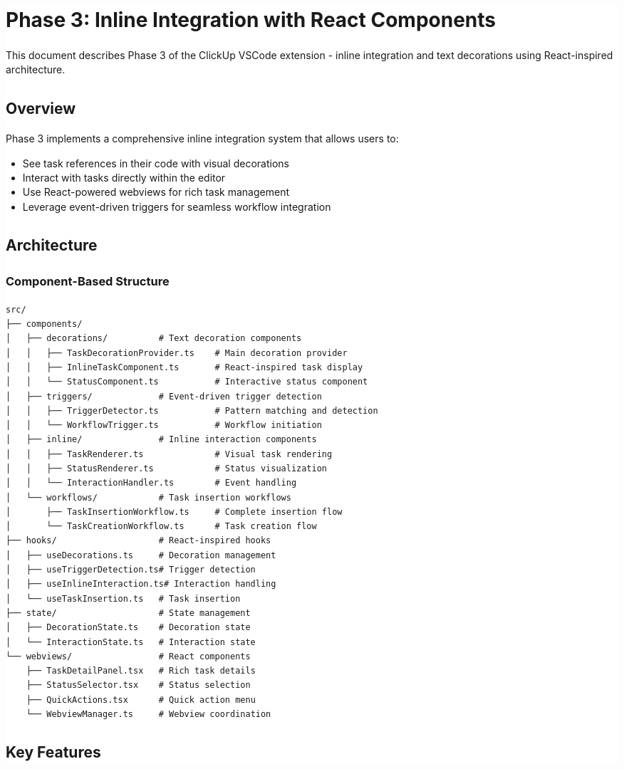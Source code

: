 # Phase 3: Inline Integration with React Components

This document describes Phase 3 of the ClickUp VSCode extension - inline integration and text decorations using React-inspired architecture.

## Overview

Phase 3 implements a comprehensive inline integration system that allows users to:
- See task references in their code with visual decorations
- Interact with tasks directly within the editor
- Use React-powered webviews for rich task management
- Leverage event-driven triggers for seamless workflow integration

## Architecture

### Component-Based Structure
```
src/
├── components/
│   ├── decorations/          # Text decoration components
│   │   ├── TaskDecorationProvider.ts    # Main decoration provider
│   │   ├── InlineTaskComponent.ts       # React-inspired task display
│   │   └── StatusComponent.ts           # Interactive status component
│   ├── triggers/             # Event-driven trigger detection
│   │   ├── TriggerDetector.ts           # Pattern matching and detection
│   │   └── WorkflowTrigger.ts           # Workflow initiation
│   ├── inline/               # Inline interaction components
│   │   ├── TaskRenderer.ts              # Visual task rendering
│   │   ├── StatusRenderer.ts            # Status visualization
│   │   └── InteractionHandler.ts        # Event handling
│   └── workflows/            # Task insertion workflows
│       ├── TaskInsertionWorkflow.ts     # Complete insertion flow
│       └── TaskCreationWorkflow.ts      # Task creation flow
├── hooks/                    # React-inspired hooks
│   ├── useDecorations.ts     # Decoration management
│   ├── useTriggerDetection.ts# Trigger detection
│   ├── useInlineInteraction.ts# Interaction handling
│   └── useTaskInsertion.ts   # Task insertion
├── state/                    # State management
│   ├── DecorationState.ts    # Decoration state
│   └── InteractionState.ts   # Interaction state
└── webviews/                 # React components
    ├── TaskDetailPanel.tsx   # Rich task details
    ├── StatusSelector.tsx    # Status selection
    ├── QuickActions.tsx      # Quick action menu
    └── WebviewManager.ts     # Webview coordination
```

## Key Features
